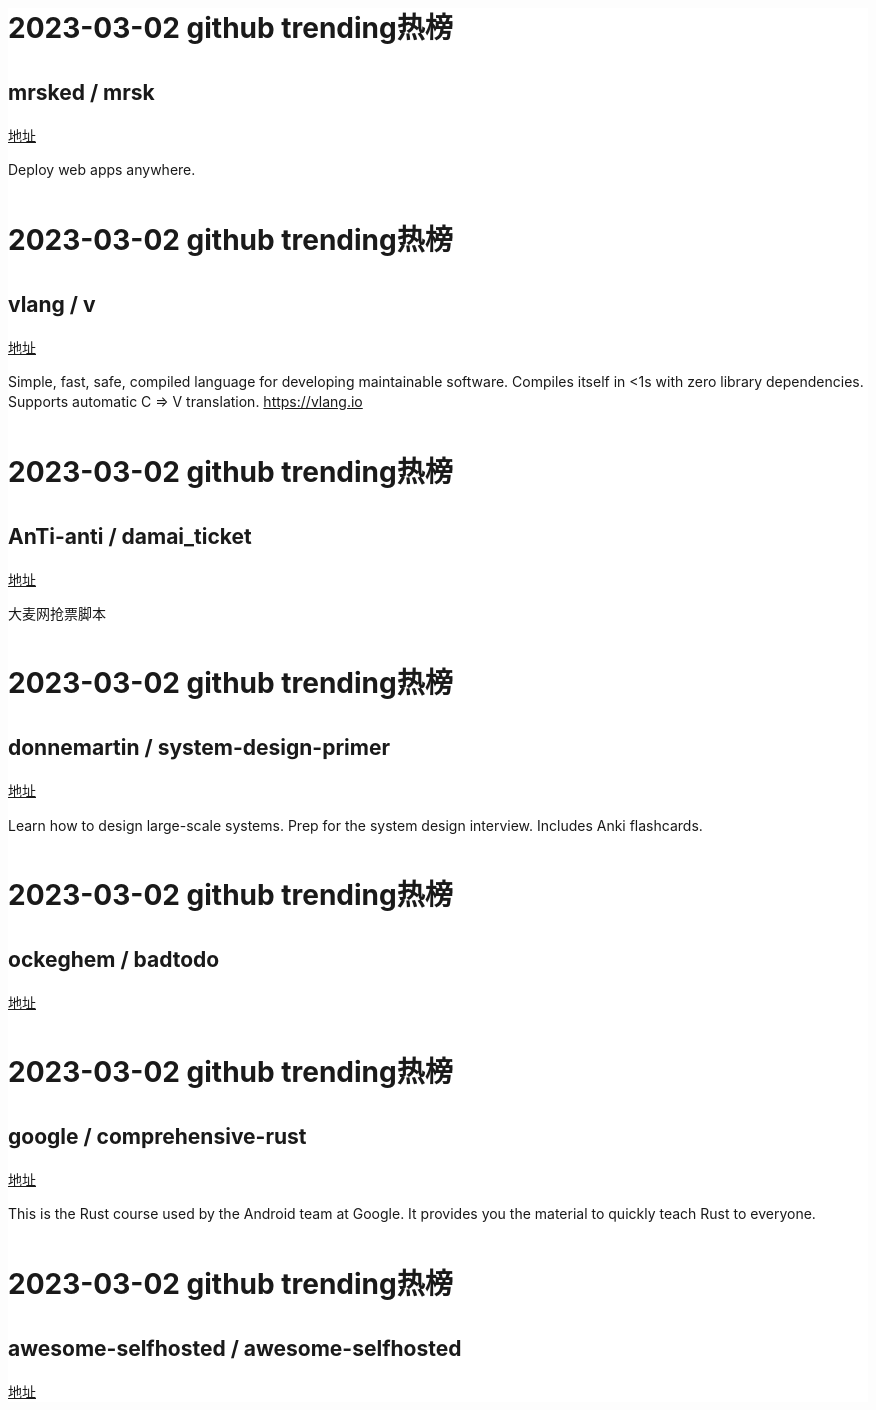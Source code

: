 # 2023-03-02 github trending热榜
## mrsked / mrsk
[地址](/mrsked/mrsk)

Deploy web apps anywhere.
# 2023-03-02 github trending热榜
## vlang / v
[地址](/vlang/v)

Simple, fast, safe, compiled language for developing maintainable software. Compiles itself in <1s with zero library dependencies. Supports automatic C => V translation. https://vlang.io
# 2023-03-02 github trending热榜
## AnTi-anti / damai_ticket
[地址](/AnTi-anti/damai_ticket)

大麦网抢票脚本
# 2023-03-02 github trending热榜
## donnemartin / system-design-primer
[地址](/donnemartin/system-design-primer)

Learn how to design large-scale systems. Prep for the system design interview. Includes Anki flashcards.
# 2023-03-02 github trending热榜
## ockeghem / badtodo
[地址](/ockeghem/badtodo)


# 2023-03-02 github trending热榜
## google / comprehensive-rust
[地址](/google/comprehensive-rust)

This is the Rust course used by the Android team at Google. It provides you the material to quickly teach Rust to everyone.
# 2023-03-02 github trending热榜
## awesome-selfhosted / awesome-selfhosted
[地址](/awesome-selfhosted/awesome-selfhosted)
